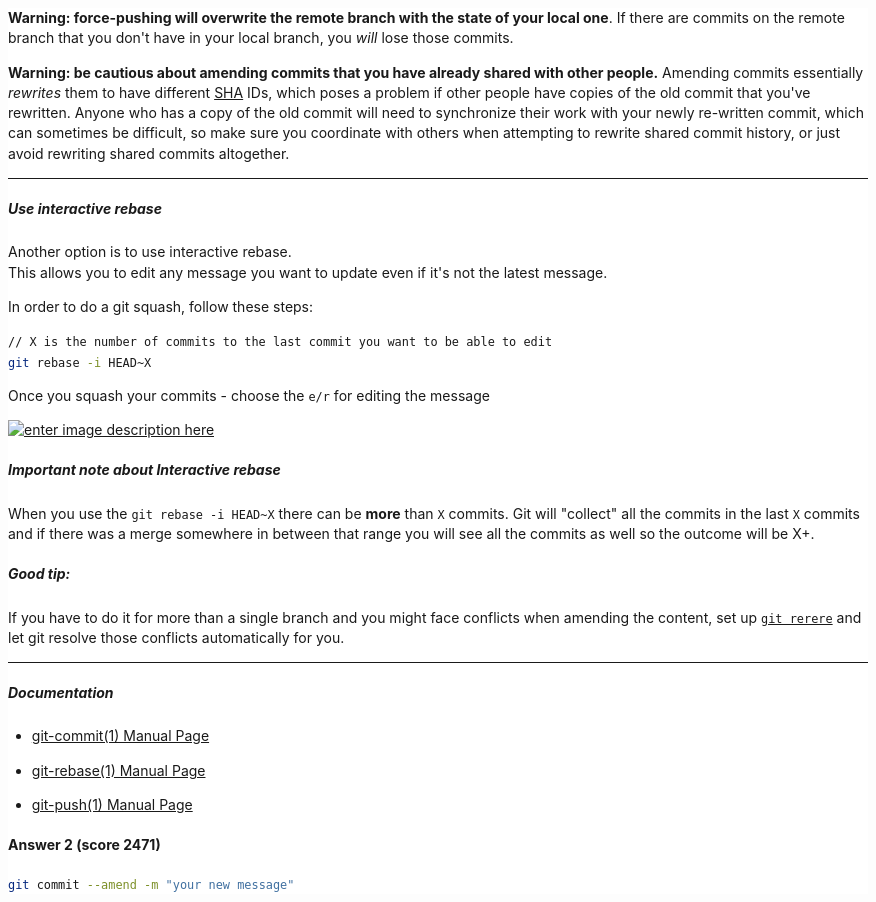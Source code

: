 <strong>Warning: force-pushing will overwrite the remote branch with the state of your local one</strong>. If there are commits on the remote branch that you don't have in your local branch, you <em>will</em> lose those commits.  

<strong>Warning: be cautious about amending commits that you have already shared with other people.</strong> Amending commits essentially <em>rewrites</em> them to have different <a href="http://en.wikipedia.org/wiki/SHA-1" rel="noreferrer">SHA</a> IDs, which poses a problem if other people have copies of the old commit that you've rewritten. Anyone who has a copy of the old commit will need to synchronize their work with your newly re-written commit, which can sometimes be difficult, so make sure you coordinate with others when attempting to rewrite shared commit history, or just avoid rewriting shared commits altogether.  

<hr>

<h5>Use interactive rebase</h3>

<p>Another option is to use interactive rebase.<br>
This allows you to edit any message you want to update even if it's not the latest message.</p>

In order to do a git squash, follow these steps:  

```sh
// X is the number of commits to the last commit you want to be able to edit
git rebase -i HEAD~X
```

Once you squash your commits - choose the `e/r` for editing the message  

<a href="https://i.stack.imgur.com/LVcm9.png" rel="noreferrer"><img src="https://i.stack.imgur.com/LVcm9.png" alt="enter image description here"></a>  

<h5>Important note about Interactive rebase</h3>

When you use the `git rebase -i HEAD~X` there can be <strong>more</strong> than `X` commits. Git will "collect" all the commits in the last `X` commits and if there was a merge somewhere in between that range you will see all the commits as well so the outcome will be X+.  

<h5>Good tip:</h3>

If you have to do it for more than a single branch and you might face conflicts when amending the content, set up <a href="https://stackoverflow.com/questions/35415925/is-it-possible-to-setup-git-merge-for-automatic-resolving-git-rerere/35417944#35417944">`git rerere`</a> and let git resolve those conflicts automatically for you.  

<hr>

<h5>Documentation</h2>

<ul>
<li><p><a href="https://www.kernel.org/pub/software/scm/git/docs/git-commit.html" rel="noreferrer">git-commit(1) Manual Page</a></p></li>
<li><p><a href="https://www.kernel.org/pub/software/scm/git/docs/git-rebase.html" rel="noreferrer">git-rebase(1) Manual Page</a></p></li>
<li><p><a href="https://www.kernel.org/pub/software/scm/git/docs/git-push.html" rel="noreferrer">git-push(1) Manual Page</a></p></li>
</ul>

#### Answer 2 (score 2471)
```sh
git commit --amend -m "your new message"
```
